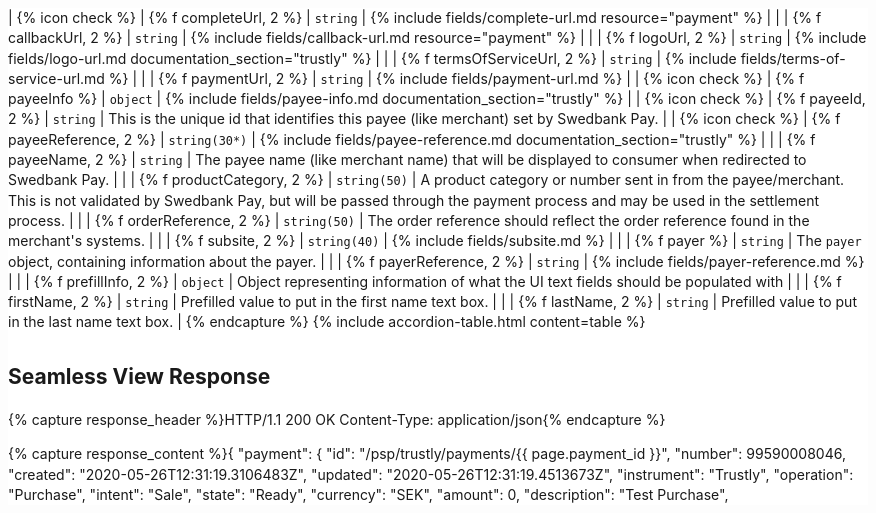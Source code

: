 | {% icon check %} | {% f completeUrl, 2 %}       | `string`      | {% include fields/complete-url.md resource="payment" %}  |
|                  | {% f callbackUrl, 2 %}       | `string`      | {% include fields/callback-url.md resource="payment" %}                                                                                                                                            |
|                  | {% f logoUrl, 2 %}           | `string`      | {% include fields/logo-url.md documentation_section="trustly" %}                                                                                                                                                                |
|                  | {% f termsOfServiceUrl, 2 %} | `string`      | {% include fields/terms-of-service-url.md %}                                                                                                                                                                                                                                               |
|                  | {% f paymentUrl, 2 %}        | `string`      | {% include fields/payment-url.md %} |
| {% icon check %} | {% f payeeInfo %}          | `object`      | {% include fields/payee-info.md documentation_section="trustly" %}                                                                                                                                                                                                                                              |
| {% icon check %} | {% f payeeId, 2 %}           | `string`      | This is the unique id that identifies this payee (like merchant) set by Swedbank Pay.                                                                                                                                                                                                              |
| {% icon check %} | {% f payeeReference, 2 %}    | `string(30*)` | {% include fields/payee-reference.md documentation_section="trustly" %}                                                                                                                                                                                                                 |
|                  | {% f payeeName, 2 %}         | `string`      | The payee name (like merchant name) that will be displayed to consumer when redirected to Swedbank Pay.                                                                                                                                                                                            |
|                  | {% f productCategory, 2 %}   | `string(50)`      | A product category or number sent in from the payee/merchant. This is not validated by Swedbank Pay, but will be passed through the payment process and may be used in the settlement process.                                                                                                     |
|                  | {% f orderReference, 2 %}    | `string(50)`  | The order reference should reflect the order reference found in the merchant's systems.                                                                                                                                                                                                            |
|                  | {% f subsite, 2 %}           | `string(40)`  | {% include fields/subsite.md %}                                                                                                                                        |
|                  | {% f payer %}              | `string`     | The `payer` object, containing information about the payer.                                                                                                                                                                                                                                          |
|                  | {% f payerReference, 2 %}    | `string`     | {% include fields/payer-reference.md %}                                                                                                                                                                                                                                                           |
|                  | {% f prefillInfo, 2 %}       | `object`      | Object representing information of what the UI text fields should be populated with                                                                                                                                                                                                                |
|                  | {% f firstName, 2 %}         | `string`      | Prefilled value to put in the first name text box.                                                                                                                                                                                                                                                 |
|                  | {% f lastName, 2 %}          | `string`      | Prefilled value to put in the last name text box.                                                                                                                                                                                                                                                  |
{% endcapture %}
{% include accordion-table.html content=table %}

## Seamless View Response

{% capture response_header %}HTTP/1.1 200 OK
Content-Type: application/json{% endcapture %}

{% capture response_content %}{
    "payment": {
        "id": "/psp/trustly/payments/{{ page.payment_id }}",
        "number": 99590008046,
        "created": "2020-05-26T12:31:19.3106483Z",
        "updated": "2020-05-26T12:31:19.4513673Z",
        "instrument": "Trustly",
        "operation": "Purchase",
        "intent": "Sale",
        "state": "Ready",
        "currency": "SEK",
        "amount": 0,
        "description": "Test Purchase",